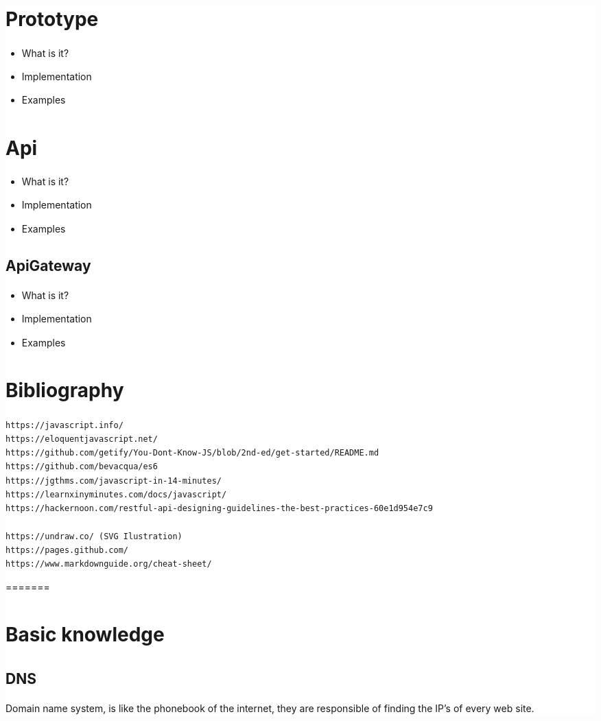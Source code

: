 # Prototype
- What is it?
>
- Implementation
> 
- Examples
> 

# Api
- What is it?
>
- Implementation
> 
- Examples
> 

## ApiGateway
- What is it?
>
- Implementation
> 
- Examples
> 



# Bibliography
```
https://javascript.info/
https://eloquentjavascript.net/
https://github.com/getify/You-Dont-Know-JS/blob/2nd-ed/get-started/README.md
https://github.com/bevacqua/es6
https://jgthms.com/javascript-in-14-minutes/
https://learnxinyminutes.com/docs/javascript/
https://hackernoon.com/restful-api-designing-guidelines-the-best-practices-60e1d954e7c9 

https://undraw.co/ (SVG Ilustration)
https://pages.github.com/
https://www.markdownguide.org/cheat-sheet/
```
=======
# Basic knowledge

## DNS

Domain name system, is like the phonebook of the internet, they are responsible of finding the IP’s of every web site.
